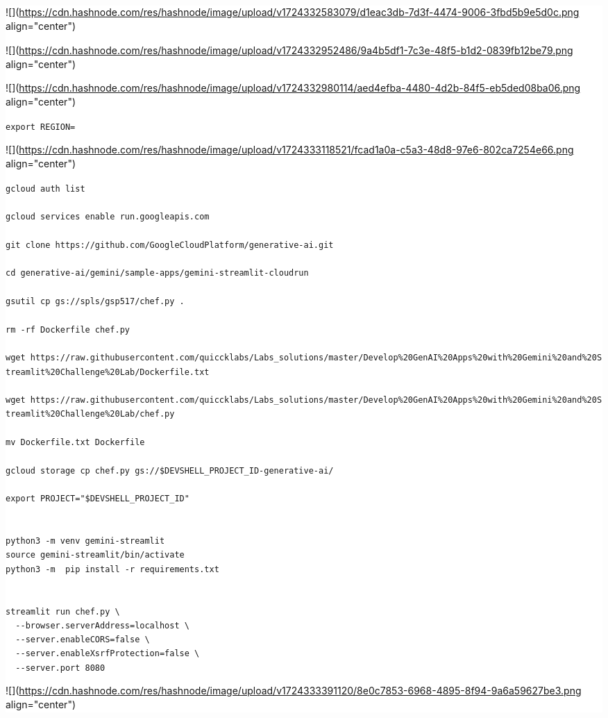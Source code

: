 ![](https://cdn.hashnode.com/res/hashnode/image/upload/v1724332583079/d1eac3db-7d3f-4474-9006-3fbd5b9e5d0c.png align="center")

![](https://cdn.hashnode.com/res/hashnode/image/upload/v1724332952486/9a4b5df1-7c3e-48f5-b1d2-0839fb12be79.png align="center")

![](https://cdn.hashnode.com/res/hashnode/image/upload/v1724332980114/aed4efba-4480-4d2b-84f5-eb5ded08ba06.png align="center")

```apache
export REGION=
```

![](https://cdn.hashnode.com/res/hashnode/image/upload/v1724333118521/fcad1a0a-c5a3-48d8-97e6-802ca7254e66.png align="center")

```apache
gcloud auth list

gcloud services enable run.googleapis.com

git clone https://github.com/GoogleCloudPlatform/generative-ai.git

cd generative-ai/gemini/sample-apps/gemini-streamlit-cloudrun

gsutil cp gs://spls/gsp517/chef.py .

rm -rf Dockerfile chef.py

wget https://raw.githubusercontent.com/quiccklabs/Labs_solutions/master/Develop%20GenAI%20Apps%20with%20Gemini%20and%20Streamlit%20Challenge%20Lab/Dockerfile.txt

wget https://raw.githubusercontent.com/quiccklabs/Labs_solutions/master/Develop%20GenAI%20Apps%20with%20Gemini%20and%20Streamlit%20Challenge%20Lab/chef.py

mv Dockerfile.txt Dockerfile

gcloud storage cp chef.py gs://$DEVSHELL_PROJECT_ID-generative-ai/

export PROJECT="$DEVSHELL_PROJECT_ID"


python3 -m venv gemini-streamlit
source gemini-streamlit/bin/activate
python3 -m  pip install -r requirements.txt


streamlit run chef.py \
  --browser.serverAddress=localhost \
  --server.enableCORS=false \
  --server.enableXsrfProtection=false \
  --server.port 8080
```

![](https://cdn.hashnode.com/res/hashnode/image/upload/v1724333391120/8e0c7853-6968-4895-8f94-9a6a59627be3.png align="center")
